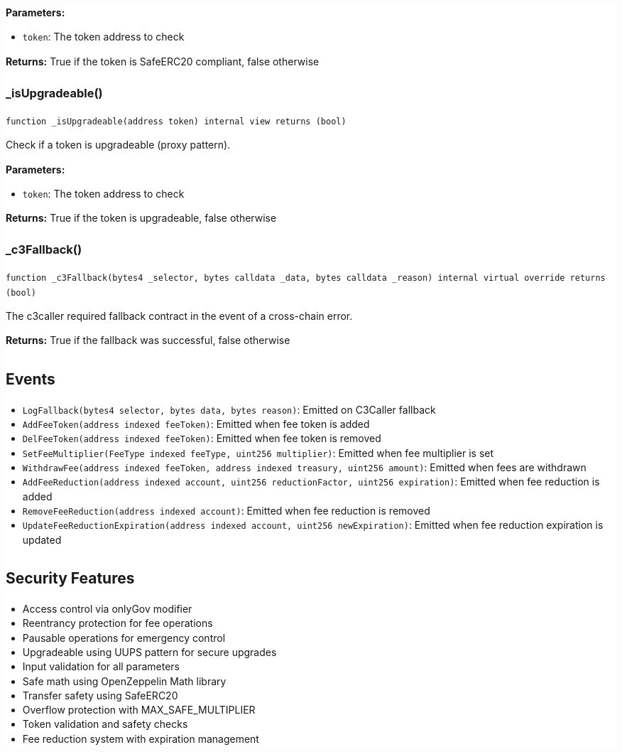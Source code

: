 **Parameters:**
- `token`: The token address to check

**Returns:** True if the token is SafeERC20 compliant, false otherwise

### _isUpgradeable()
```solidity
function _isUpgradeable(address token) internal view returns (bool)
```
Check if a token is upgradeable (proxy pattern).

**Parameters:**
- `token`: The token address to check

**Returns:** True if the token is upgradeable, false otherwise

### _c3Fallback()
```solidity
function _c3Fallback(bytes4 _selector, bytes calldata _data, bytes calldata _reason) internal virtual override returns (bool)
```
The c3caller required fallback contract in the event of a cross-chain error.

**Returns:** True if the fallback was successful, false otherwise

## Events

- `LogFallback(bytes4 selector, bytes data, bytes reason)`: Emitted on C3Caller fallback
- `AddFeeToken(address indexed feeToken)`: Emitted when fee token is added
- `DelFeeToken(address indexed feeToken)`: Emitted when fee token is removed
- `SetFeeMultiplier(FeeType indexed feeType, uint256 multiplier)`: Emitted when fee multiplier is set
- `WithdrawFee(address indexed feeToken, address indexed treasury, uint256 amount)`: Emitted when fees are withdrawn
- `AddFeeReduction(address indexed account, uint256 reductionFactor, uint256 expiration)`: Emitted when fee reduction is added
- `RemoveFeeReduction(address indexed account)`: Emitted when fee reduction is removed
- `UpdateFeeReductionExpiration(address indexed account, uint256 newExpiration)`: Emitted when fee reduction expiration is updated

## Security Features

- Access control via onlyGov modifier
- Reentrancy protection for fee operations
- Pausable operations for emergency control
- Upgradeable using UUPS pattern for secure upgrades
- Input validation for all parameters
- Safe math using OpenZeppelin Math library
- Transfer safety using SafeERC20
- Overflow protection with MAX_SAFE_MULTIPLIER
- Token validation and safety checks
- Fee reduction system with expiration management
